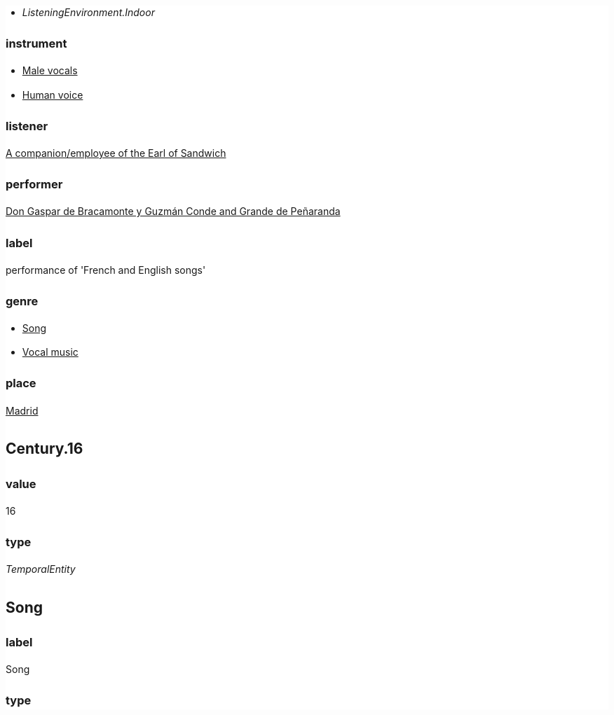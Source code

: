  - *ListeningEnvironment.Indoor*

### instrument

 - [Male vocals](#Male-vocals)

 - [Human voice](#Human-voice)

### listener


[A companion/employee of the Earl of Sandwich](#A-companion/employee-of-the-Earl-of-Sandwich)

### performer


[Don Gaspar de Bracamonte y Guzmán Conde and Grande de Peñaranda](#Don-Gaspar-de-Bracamonte-y-Guzmán-Conde-and-Grande-de-Peñaranda)

### label


performance of 'French and English songs'

### genre

 - [Song](#Song)

 - [Vocal music](#Vocal-music)

### place


[Madrid](#Madrid)

## Century.16

### value


16

### type


*TemporalEntity*

## Song

### label


Song

### type
